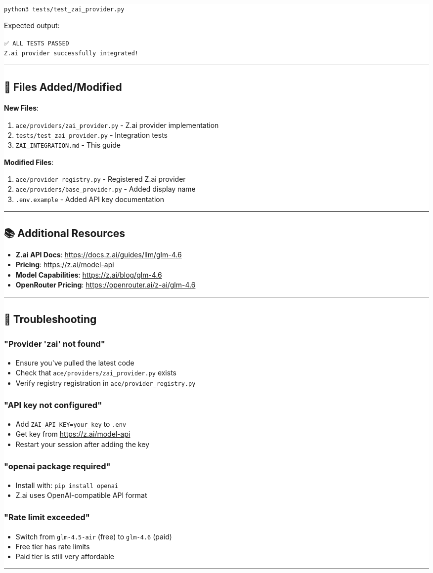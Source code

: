 ```bash
python3 tests/test_zai_provider.py
```

Expected output:
```
✅ ALL TESTS PASSED
Z.ai provider successfully integrated!
```

---

## 🔧 Files Added/Modified

**New Files**:
1. `ace/providers/zai_provider.py` - Z.ai provider implementation
2. `tests/test_zai_provider.py` - Integration tests
3. `ZAI_INTEGRATION.md` - This guide

**Modified Files**:
1. `ace/provider_registry.py` - Registered Z.ai provider
2. `ace/providers/base_provider.py` - Added display name
3. `.env.example` - Added API key documentation

---

## 📚 Additional Resources

- **Z.ai API Docs**: https://docs.z.ai/guides/llm/glm-4.6
- **Pricing**: https://z.ai/model-api
- **Model Capabilities**: https://z.ai/blog/glm-4.6
- **OpenRouter Pricing**: https://openrouter.ai/z-ai/glm-4.6

---

## 🐛 Troubleshooting

### "Provider 'zai' not found"
- Ensure you've pulled the latest code
- Check that `ace/providers/zai_provider.py` exists
- Verify registry registration in `ace/provider_registry.py`

### "API key not configured"
- Add `ZAI_API_KEY=your_key` to `.env`
- Get key from https://z.ai/model-api
- Restart your session after adding the key

### "openai package required"
- Install with: `pip install openai`
- Z.ai uses OpenAI-compatible API format

### "Rate limit exceeded"
- Switch from `glm-4.5-air` (free) to `glm-4.6` (paid)
- Free tier has rate limits
- Paid tier is still very affordable

---